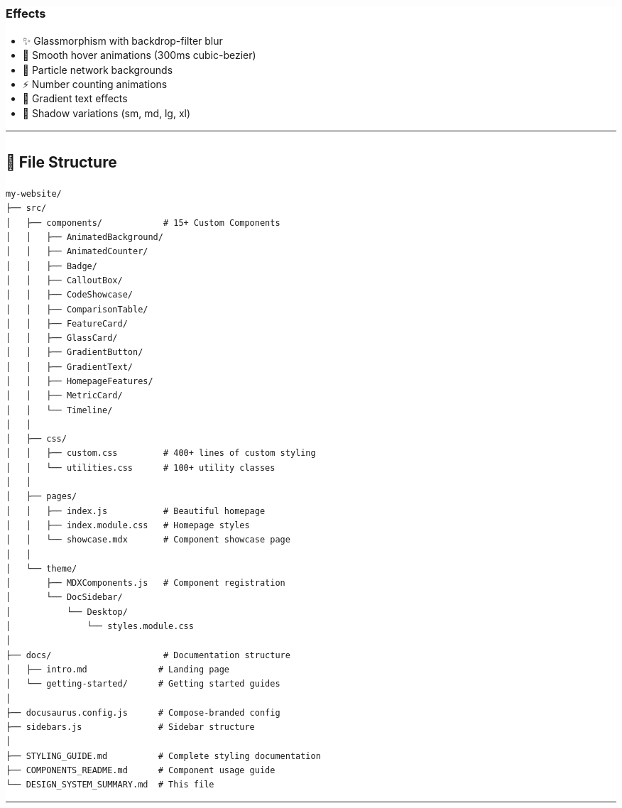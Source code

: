 ### Effects
- ✨ Glassmorphism with backdrop-filter blur
- 🌟 Smooth hover animations (300ms cubic-bezier)
- 💫 Particle network backgrounds
- ⚡ Number counting animations
- 🎯 Gradient text effects
- 💎 Shadow variations (sm, md, lg, xl)

---

## 📁 File Structure

```
my-website/
├── src/
│   ├── components/            # 15+ Custom Components
│   │   ├── AnimatedBackground/
│   │   ├── AnimatedCounter/
│   │   ├── Badge/
│   │   ├── CalloutBox/
│   │   ├── CodeShowcase/
│   │   ├── ComparisonTable/
│   │   ├── FeatureCard/
│   │   ├── GlassCard/
│   │   ├── GradientButton/
│   │   ├── GradientText/
│   │   ├── HomepageFeatures/
│   │   ├── MetricCard/
│   │   └── Timeline/
│   │
│   ├── css/
│   │   ├── custom.css         # 400+ lines of custom styling
│   │   └── utilities.css      # 100+ utility classes
│   │
│   ├── pages/
│   │   ├── index.js           # Beautiful homepage
│   │   ├── index.module.css   # Homepage styles
│   │   └── showcase.mdx       # Component showcase page
│   │
│   └── theme/
│       ├── MDXComponents.js   # Component registration
│       └── DocSidebar/
│           └── Desktop/
│               └── styles.module.css
│
├── docs/                      # Documentation structure
│   ├── intro.md              # Landing page
│   └── getting-started/      # Getting started guides
│
├── docusaurus.config.js      # Compose-branded config
├── sidebars.js               # Sidebar structure
│
├── STYLING_GUIDE.md          # Complete styling documentation
├── COMPONENTS_README.md      # Component usage guide
└── DESIGN_SYSTEM_SUMMARY.md  # This file
```

---